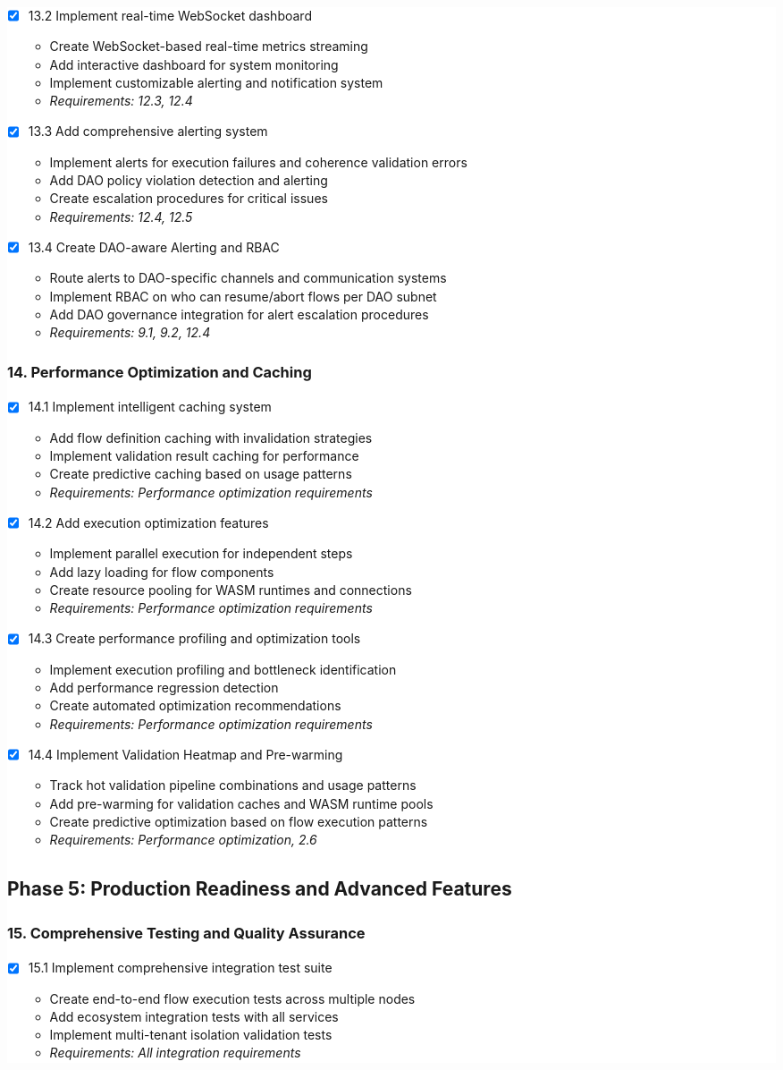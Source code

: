 - [x] 13.2 Implement real-time WebSocket dashboard

  - Create WebSocket-based real-time metrics streaming
  - Add interactive dashboard for system monitoring
  - Implement customizable alerting and notification system
  - _Requirements: 12.3, 12.4_

- [x] 13.3 Add comprehensive alerting system

  - Implement alerts for execution failures and coherence validation errors
  - Add DAO policy violation detection and alerting
  - Create escalation procedures for critical issues
  - _Requirements: 12.4, 12.5_

- [x] 13.4 Create DAO-aware Alerting and RBAC
  - Route alerts to DAO-specific channels and communication systems
  - Implement RBAC on who can resume/abort flows per DAO subnet
  - Add DAO governance integration for alert escalation procedures
  - _Requirements: 9.1, 9.2, 12.4_

### 14. Performance Optimization and Caching

- [x] 14.1 Implement intelligent caching system

  - Add flow definition caching with invalidation strategies
  - Implement validation result caching for performance
  - Create predictive caching based on usage patterns
  - _Requirements: Performance optimization requirements_

- [x] 14.2 Add execution optimization features

  - Implement parallel execution for independent steps
  - Add lazy loading for flow components
  - Create resource pooling for WASM runtimes and connections
  - _Requirements: Performance optimization requirements_

- [x] 14.3 Create performance profiling and optimization tools

  - Implement execution profiling and bottleneck identification
  - Add performance regression detection
  - Create automated optimization recommendations
  - _Requirements: Performance optimization requirements_

- [x] 14.4 Implement Validation Heatmap and Pre-warming
  - Track hot validation pipeline combinations and usage patterns
  - Add pre-warming for validation caches and WASM runtime pools
  - Create predictive optimization based on flow execution patterns
  - _Requirements: Performance optimization, 2.6_

## Phase 5: Production Readiness and Advanced Features

### 15. Comprehensive Testing and Quality Assurance

- [x] 15.1 Implement comprehensive integration test suite

  - Create end-to-end flow execution tests across multiple nodes
  - Add ecosystem integration tests with all services
  - Implement multi-tenant isolation validation tests
  - _Requirements: All integration requirements_
